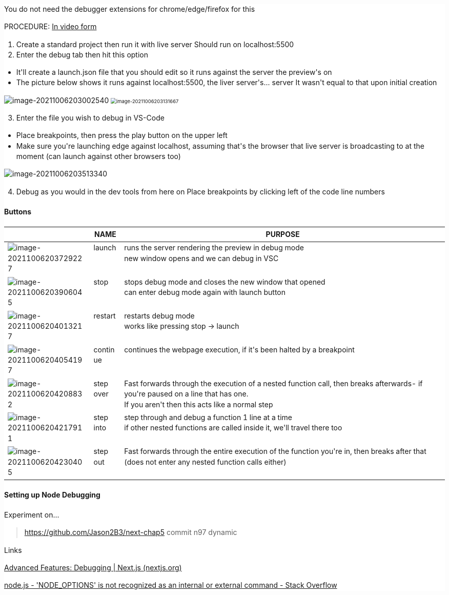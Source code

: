You do not need the debugger extensions for chrome/edge/firefox for this

PROCEDURE:  [In video form](https://www.youtube.com/watch?v=tC91t9OvVHA)

1. Create a standard project then run it with live server
   Should run on localhost:5500
2. Enter the debug tab then hit this option

- It'll create a launch.json file that you should edit so it runs against the server the preview's on
- The picture below shows it runs against localhost:5500, the liver server's... server
  It wasn't equal to that upon initial creation

![image-20211006203002540](C:\Users\jason\AppData\Roaming\Typora\typora-user-images\image-20211006203002540.png)  <img src="C:\Users\jason\AppData\Roaming\Typora\typora-user-images\image-20211006203131667.png" alt="image-20211006203131667" style="zoom:67%;" />

3. Enter the file you wish to debug in VS-Code

- Place breakpoints, then press the play button on the upper left
- Make sure you're launching edge against localhost, assuming that's the browser that live server is broadcasting to at the moment (can launch against other browsers too)

![image-20211006203513340](C:\Users\jason\AppData\Roaming\Typora\typora-user-images\image-20211006203513340.png)

4. Debug as you would in the dev tools from here on
   Place breakpoints by clicking left of the code line numbers

#### Buttons

|                                                              | NAME      | PURPOSE                                                      |
| ------------------------------------------------------------ | --------- | ------------------------------------------------------------ |
| ![image-20211006203729227](C:\Users\jason\AppData\Roaming\Typora\typora-user-images\image-20211006203729227.png) | launch    | runs the server rendering the preview in debug mode<br />new window opens and we can debug in VSC |
| ![image-20211006203906045](C:\Users\jason\AppData\Roaming\Typora\typora-user-images\image-20211006203906045.png) | stop      | stops debug mode and closes the new window that opened<br />can enter debug mode again with launch button |
| ![image-20211006204013217](C:\Users\jason\AppData\Roaming\Typora\typora-user-images\image-20211006204013217.png) | restart   | restarts debug mode<br />works like pressing stop → launch   |
| ![image-20211006204054197](C:\Users\jason\AppData\Roaming\Typora\typora-user-images\image-20211006204054197.png) | continue  | continues the webpage execution, if it's been halted by a breakpoint |
| ![image-20211006204208832](C:\Users\jason\AppData\Roaming\Typora\typora-user-images\image-20211006204208832.png) | step over | Fast forwards through the execution of a nested function call, then breaks afterwards- if you're paused on a line that has one. <br/>If you aren't then this acts like a normal step |
| ![image-20211006204217911](C:\Users\jason\AppData\Roaming\Typora\typora-user-images\image-20211006204217911.png) | step into | step through and debug a function 1 line at a time<br />if other nested functions are called inside it, we'll travel there too |
| ![image-20211006204230405](C:\Users\jason\AppData\Roaming\Typora\typora-user-images\image-20211006204230405.png) | step out  | Fast forwards through the entire execution of the function you're in, then breaks after that (does not enter any nested function calls either) |

#### Setting up Node Debugging

Experiment on...

> https://github.com/Jason2B3/next-chap5				commit n97 dynamic

Links

[Advanced Features: Debugging | Next.js (nextjs.org)](https://nextjs.org/docs/advanced-features/debugging)

[node.js - 'NODE_OPTIONS' is not recognized as an internal or external command - Stack Overflow](https://stackoverflow.com/questions/53948521/node-options-is-not-recognized-as-an-internal-or-external-command)

